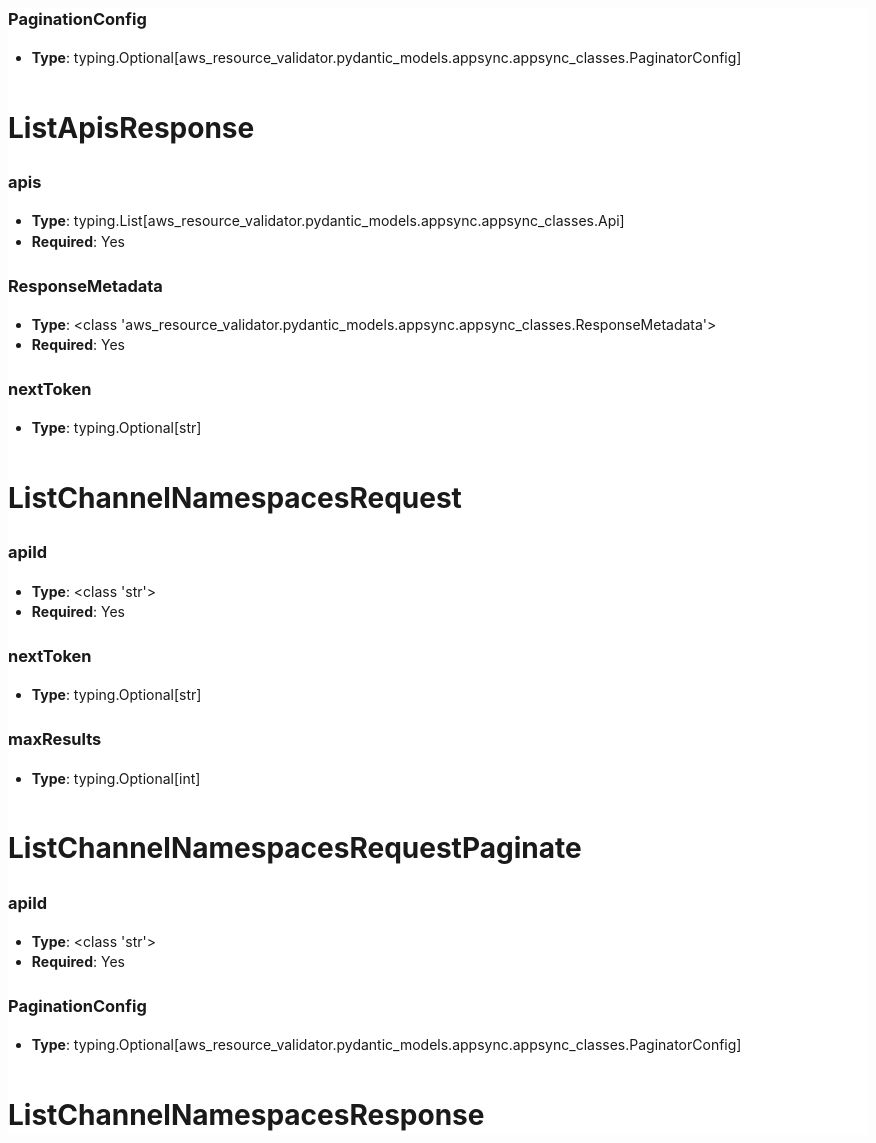 ### PaginationConfig
- **Type**: typing.Optional[aws_resource_validator.pydantic_models.appsync.appsync_classes.PaginatorConfig]


# ListApisResponse

### apis
- **Type**: typing.List[aws_resource_validator.pydantic_models.appsync.appsync_classes.Api]
- **Required**: Yes

### ResponseMetadata
- **Type**: <class 'aws_resource_validator.pydantic_models.appsync.appsync_classes.ResponseMetadata'>
- **Required**: Yes

### nextToken
- **Type**: typing.Optional[str]


# ListChannelNamespacesRequest

### apiId
- **Type**: <class 'str'>
- **Required**: Yes

### nextToken
- **Type**: typing.Optional[str]

### maxResults
- **Type**: typing.Optional[int]


# ListChannelNamespacesRequestPaginate

### apiId
- **Type**: <class 'str'>
- **Required**: Yes

### PaginationConfig
- **Type**: typing.Optional[aws_resource_validator.pydantic_models.appsync.appsync_classes.PaginatorConfig]


# ListChannelNamespacesResponse
